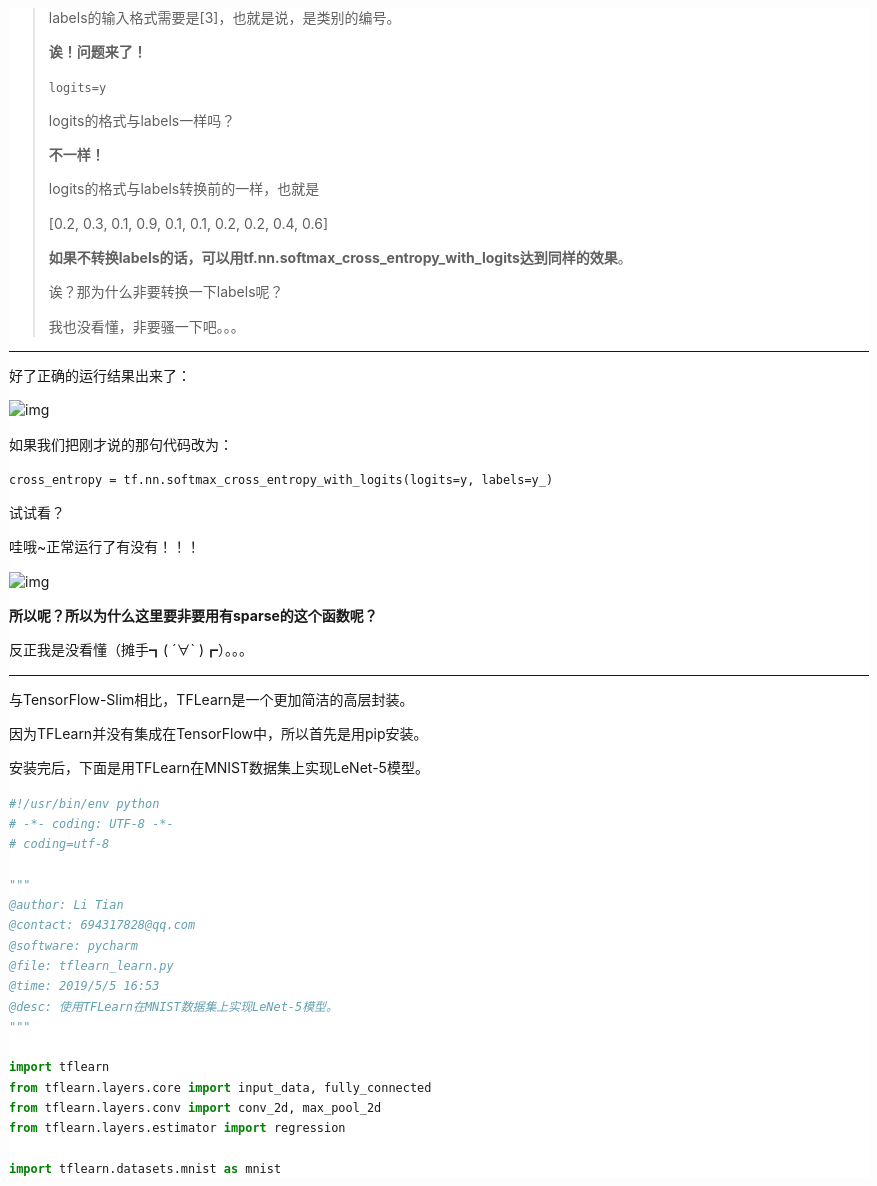 > labels的输入格式需要是[3]，也就是说，是类别的编号。
>
> **诶！问题来了！**
>
> `logits=y`
>
> logits的格式与labels一样吗？
>
> **不一样！**
>
> logits的格式与labels转换前的一样，也就是
>
> [0.2, 0.3, 0.1, 0.9, 0.1, 0.1, 0.2, 0.2, 0.4, 0.6]
>
> **如果不转换labels的话，可以用tf.nn.softmax_cross_entropy_with_logits达到同样的效果**。
>
> 诶？那为什么非要转换一下labels呢？
>
> 我也没看懂，非要骚一下吧。。。

---

好了正确的运行结果出来了：

![img](https://img-blog.csdnimg.cn/20190505160554900.png?x-oss-process=image/watermark,type_ZmFuZ3poZW5naGVpdGk,shadow_10,text_aHR0cHM6Ly9ibG9nLmNzZG4ubmV0L3FxXzIxNTc5MDQ1,size_16,color_FFFFFF,t_70)

如果我们把刚才说的那句代码改为：

`cross_entropy = tf.nn.softmax_cross_entropy_with_logits(logits=y, labels=y_)`

试试看？

哇哦~正常运行了有没有！！！

![img](https://img-blog.csdnimg.cn/20190505160619774.png?x-oss-process=image/watermark,type_ZmFuZ3poZW5naGVpdGk,shadow_10,text_aHR0cHM6Ly9ibG9nLmNzZG4ubmV0L3FxXzIxNTc5MDQ1,size_16,color_FFFFFF,t_70)

**所以呢？所以为什么这里要非要用有sparse的这个函数呢？**

反正我是没看懂（摊手┓( ´∀` )┏）。。。

---

与TensorFlow-Slim相比，TFLearn是一个更加简洁的高层封装。

因为TFLearn并没有集成在TensorFlow中，所以首先是用pip安装。

安装完后，下面是用TFLearn在MNIST数据集上实现LeNet-5模型。

```python
#!/usr/bin/env python
# -*- coding: UTF-8 -*-
# coding=utf-8 

"""
@author: Li Tian
@contact: 694317828@qq.com
@software: pycharm
@file: tflearn_learn.py
@time: 2019/5/5 16:53
@desc: 使用TFLearn在MNIST数据集上实现LeNet-5模型。
"""

import tflearn
from tflearn.layers.core import input_data, fully_connected
from tflearn.layers.conv import conv_2d, max_pool_2d
from tflearn.layers.estimator import regression

import tflearn.datasets.mnist as mnist

```